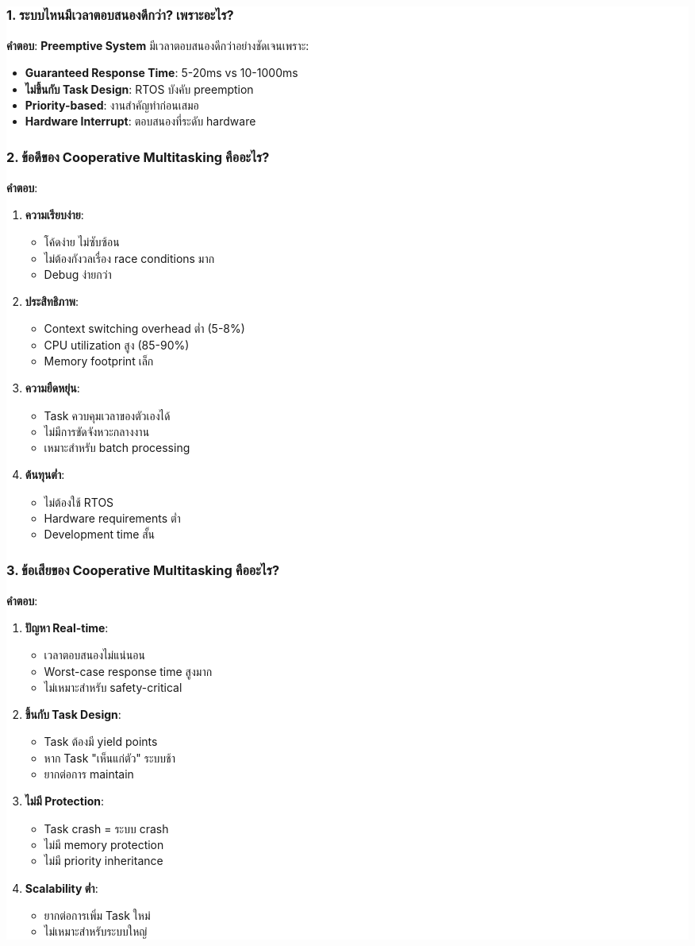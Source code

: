 ### 1. ระบบไหนมีเวลาตอบสนองดีกว่า? เพราะอะไร?

**คำตอบ**: **Preemptive System** มีเวลาตอบสนองดีกว่าอย่างชัดเจนเพราะ:

- **Guaranteed Response Time**: 5-20ms vs 10-1000ms
- **ไม่ขึ้นกับ Task Design**: RTOS บังคับ preemption
- **Priority-based**: งานสำคัญทำก่อนเสมอ
- **Hardware Interrupt**: ตอบสนองที่ระดับ hardware

### 2. ข้อดีของ Cooperative Multitasking คืออะไร?

**คำตอบ**:

1. **ความเรียบง่าย**:
   - โค้ดง่าย ไม่ซับซ้อน
   - ไม่ต้องกังวลเรื่อง race conditions มาก
   - Debug ง่ายกว่า

2. **ประสิทธิภาพ**:
   - Context switching overhead ต่ำ (5-8%)
   - CPU utilization สูง (85-90%)
   - Memory footprint เล็ก

3. **ความยืดหยุ่น**:
   - Task ควบคุมเวลาของตัวเองได้
   - ไม่มีการขัดจังหวะกลางงาน
   - เหมาะสำหรับ batch processing

4. **ต้นทุนต่ำ**:
   - ไม่ต้องใช้ RTOS
   - Hardware requirements ต่ำ
   - Development time สั้น

### 3. ข้อเสียของ Cooperative Multitasking คืออะไร?

**คำตอบ**:

1. **ปัญหา Real-time**:
   - เวลาตอบสนองไม่แน่นอน
   - Worst-case response time สูงมาก
   - ไม่เหมาะสำหรับ safety-critical

2. **ขึ้นกับ Task Design**:
   - Task ต้องมี yield points
   - หาก Task "เห็นแก่ตัว" ระบบช้า
   - ยากต่อการ maintain

3. **ไม่มี Protection**:
   - Task crash = ระบบ crash
   - ไม่มี memory protection
   - ไม่มี priority inheritance

4. **Scalability ต่ำ**:
   - ยากต่อการเพิ่ม Task ใหม่
   - ไม่เหมาะสำหรับระบบใหญ่
